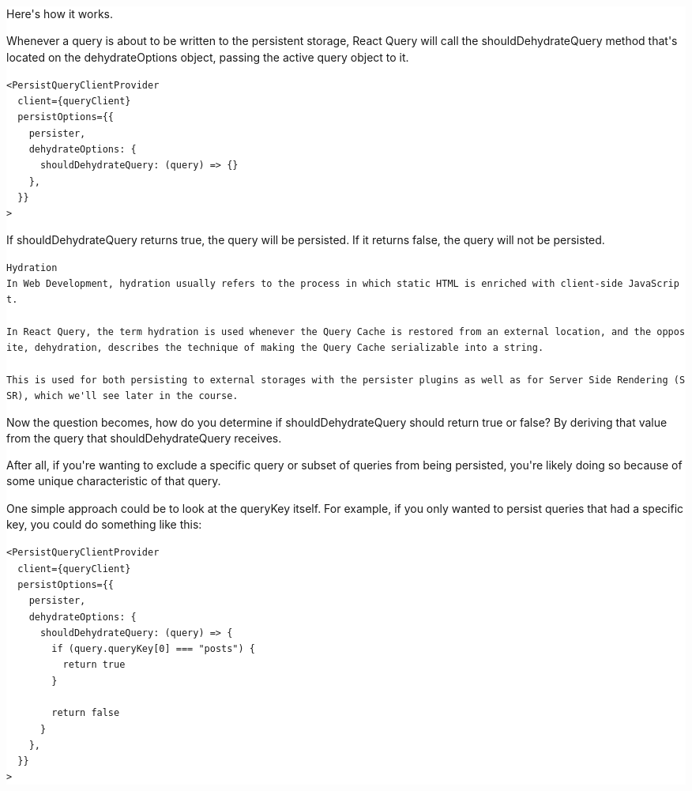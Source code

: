 Here's how it works.

Whenever a query is about to be written to the persistent storage, React Query will call the shouldDehydrateQuery method that's located on the dehydrateOptions object, passing the active query object to it.

```TSX
<PersistQueryClientProvider
  client={queryClient}
  persistOptions={{
    persister,
    dehydrateOptions: {
      shouldDehydrateQuery: (query) => {}
    },
  }}
>
```

If shouldDehydrateQuery returns true, the query will be persisted. If it returns false, the query will not be persisted.

```TEXT
Hydration
In Web Development, hydration usually refers to the process in which static HTML is enriched with client-side JavaScript.

In React Query, the term hydration is used whenever the Query Cache is restored from an external location, and the opposite, dehydration, describes the technique of making the Query Cache serializable into a string.

This is used for both persisting to external storages with the persister plugins as well as for Server Side Rendering (SSR), which we'll see later in the course.

```

Now the question becomes, how do you determine if shouldDehydrateQuery should return true or false? By deriving that value from the query that shouldDehydrateQuery receives.

After all, if you're wanting to exclude a specific query or subset of queries from being persisted, you're likely doing so because of some unique characteristic of that query.

One simple approach could be to look at the queryKey itself. For example, if you only wanted to persist queries that had a specific key, you could do something like this:

```TSX
<PersistQueryClientProvider
  client={queryClient}
  persistOptions={{
    persister,
    dehydrateOptions: {
      shouldDehydrateQuery: (query) => {
        if (query.queryKey[0] === "posts") {
          return true
        }

        return false
      }
    },
  }}
>
```
